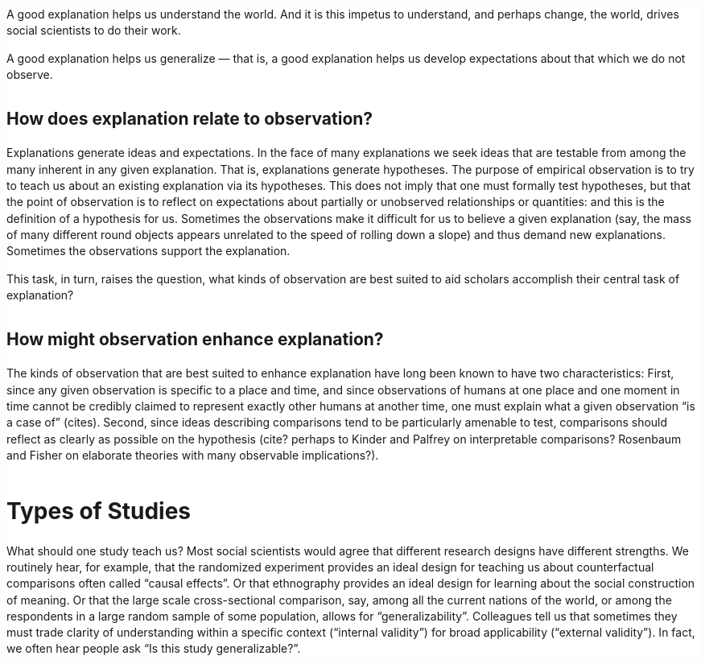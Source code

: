 A good explanation helps us understand the world. And it is this impetus
to understand, and perhaps change, the world, drives social scientists
to do their work.

A good explanation helps us generalize — that is, a good explanation
helps us develop expectations about that which we do not observe.

How does explanation relate to observation?
-------------------------------------------

Explanations generate ideas and expectations. In the face of many
explanations we seek ideas that are testable from among the many
inherent in any given explanation. That is, explanations generate
hypotheses. The purpose of empirical observation is to try to teach us
about an existing explanation via its hypotheses. This does not imply
that one must formally test hypotheses, but that the point of
observation is to reflect on expectations about partially or unobserved
relationships or quantities: and this is the definition of a hypothesis
for us. Sometimes the observations make it difficult for us to believe a
given explanation (say, the mass of many different round objects appears
unrelated to the speed of rolling down a slope) and thus demand new
explanations. Sometimes the observations support the explanation.

This task, in turn, raises the question, what kinds of observation are
best suited to aid scholars accomplish their central task of
explanation?

How might observation enhance explanation?
------------------------------------------

The kinds of observation that are best suited to enhance explanation
have long been known to have two characteristics: First, since any given
observation is specific to a place and time, and since observations of
humans at one place and one moment in time cannot be credibly claimed to
represent exactly other humans at another time, one must explain what a
given observation “is a case of” (cites). Second, since ideas describing
comparisons tend to be particularly amenable to test, comparisons should
reflect as clearly as possible on the hypothesis (cite? perhaps to
Kinder and Palfrey on interpretable comparisons? Rosenbaum and Fisher on
elaborate theories with many observable implications?).

Types of Studies
================

What should one study teach us? Most social scientists would agree that
different research designs have different strengths. We routinely hear,
for example, that the randomized experiment provides an ideal design for
teaching us about counterfactual comparisons often called “causal
effects”. Or that ethnography provides an ideal design for learning
about the social construction of meaning. Or that the large scale
cross-sectional comparison, say, among all the current nations of the
world, or among the respondents in a large random sample of some
population, allows for “generalizability”. Colleagues tell us that
sometimes they must trade clarity of understanding within a specific
context (“internal validity”) for broad applicability (“external
validity”). In fact, we often hear people ask “Is this study
generalizable?”.
